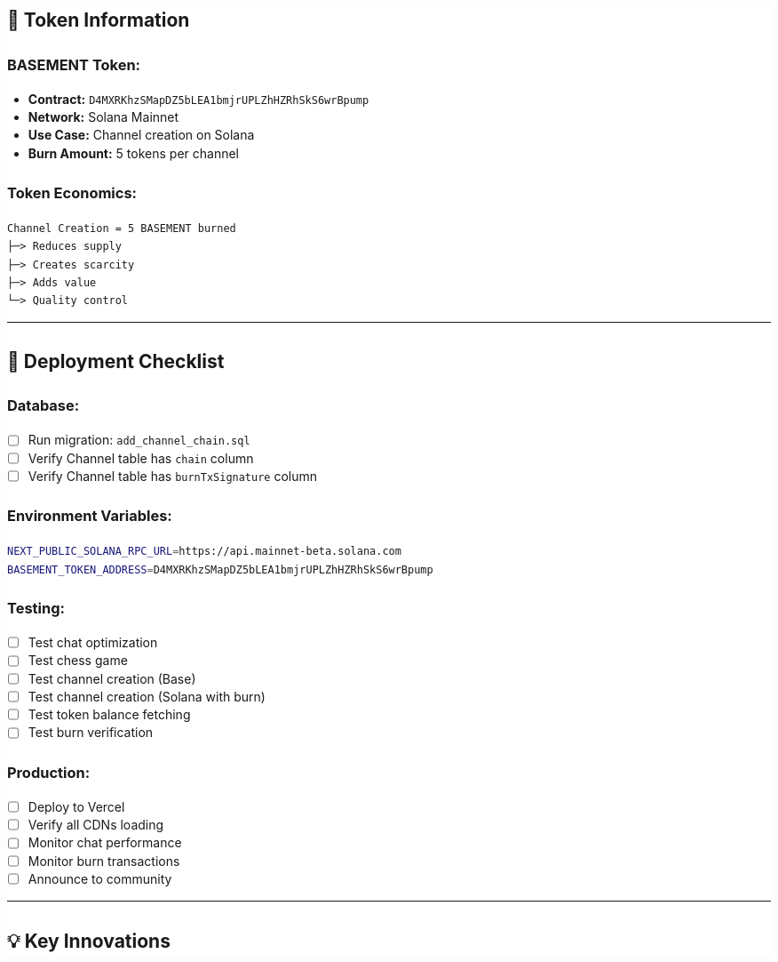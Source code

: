 ## 🔗 **Token Information**

### **BASEMENT Token:**
- **Contract:** `D4MXRKhzSMapDZ5bLEA1bmjrUPLZhHZRhSkS6wrBpump`
- **Network:** Solana Mainnet
- **Use Case:** Channel creation on Solana
- **Burn Amount:** 5 tokens per channel

### **Token Economics:**
```
Channel Creation = 5 BASEMENT burned
├─> Reduces supply
├─> Creates scarcity
├─> Adds value
└─> Quality control
```

---

## 🚀 **Deployment Checklist**

### **Database:**
- [ ] Run migration: `add_channel_chain.sql`
- [ ] Verify Channel table has `chain` column
- [ ] Verify Channel table has `burnTxSignature` column

### **Environment Variables:**
```bash
NEXT_PUBLIC_SOLANA_RPC_URL=https://api.mainnet-beta.solana.com
BASEMENT_TOKEN_ADDRESS=D4MXRKhzSMapDZ5bLEA1bmjrUPLZhHZRhSkS6wrBpump
```

### **Testing:**
- [ ] Test chat optimization
- [ ] Test chess game
- [ ] Test channel creation (Base)
- [ ] Test channel creation (Solana with burn)
- [ ] Test token balance fetching
- [ ] Test burn verification

### **Production:**
- [ ] Deploy to Vercel
- [ ] Verify all CDNs loading
- [ ] Monitor chat performance
- [ ] Monitor burn transactions
- [ ] Announce to community

---

## 💡 **Key Innovations**
